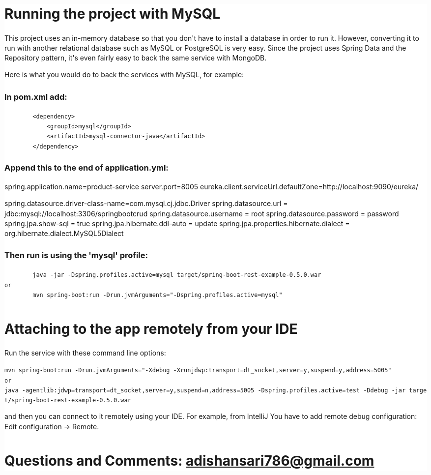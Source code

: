 # Running the project with MySQL

This project uses an in-memory database so that you don't have to install a database in order to run it. However, converting it to run with another relational database such as MySQL or PostgreSQL is very easy. Since the project uses Spring Data and the Repository pattern, it's even fairly easy to back the same service with MongoDB. 

Here is what you would do to back the services with MySQL, for example: 

### In pom.xml add: 

```
        <dependency>
            <groupId>mysql</groupId>
            <artifactId>mysql-connector-java</artifactId>
        </dependency>
```

### Append this to the end of application.yml: 

spring.application.name=product-service
server.port=8005
eureka.client.serviceUrl.defaultZone=http://localhost:9090/eureka/

spring.datasource.driver-class-name=com.mysql.cj.jdbc.Driver
spring.datasource.url = jdbc:mysql://localhost:3306/springbootcrud
spring.datasource.username = root
spring.datasource.password = password
spring.jpa.show-sql = true
spring.jpa.hibernate.ddl-auto = update
spring.jpa.properties.hibernate.dialect = org.hibernate.dialect.MySQL5Dialect

### Then run is using the 'mysql' profile:

```
        java -jar -Dspring.profiles.active=mysql target/spring-boot-rest-example-0.5.0.war
or
        mvn spring-boot:run -Drun.jvmArguments="-Dspring.profiles.active=mysql"
```

# Attaching to the app remotely from your IDE

Run the service with these command line options:

```
mvn spring-boot:run -Drun.jvmArguments="-Xdebug -Xrunjdwp:transport=dt_socket,server=y,suspend=y,address=5005"
or
java -agentlib:jdwp=transport=dt_socket,server=y,suspend=n,address=5005 -Dspring.profiles.active=test -Ddebug -jar target/spring-boot-rest-example-0.5.0.war
```
and then you can connect to it remotely using your IDE. For example, from IntelliJ You have to add remote debug configuration: Edit configuration -> Remote.

# Questions and Comments: adishansari786@gmail.com


